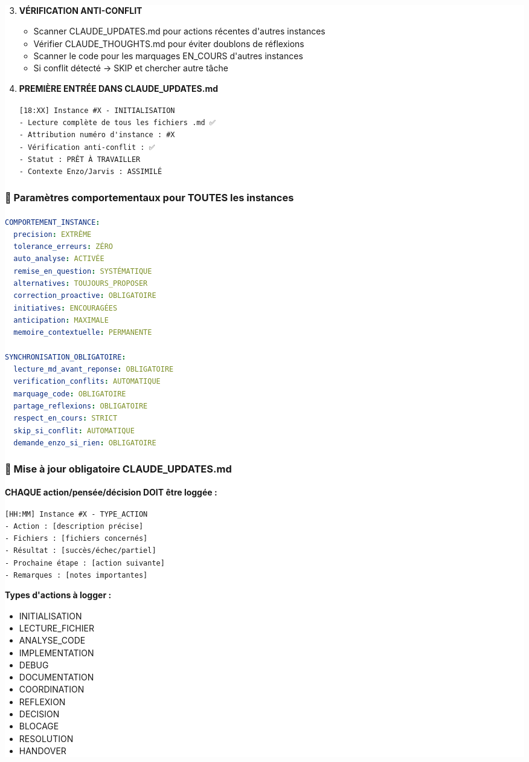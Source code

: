 3. **VÉRIFICATION ANTI-CONFLIT**
   - Scanner CLAUDE_UPDATES.md pour actions récentes d'autres instances
   - Vérifier CLAUDE_THOUGHTS.md pour éviter doublons de réflexions
   - Scanner le code pour les marquages EN_COURS d'autres instances
   - Si conflit détecté → SKIP et chercher autre tâche

4. **PREMIÈRE ENTRÉE DANS CLAUDE_UPDATES.md**
   ```
   [18:XX] Instance #X - INITIALISATION
   - Lecture complète de tous les fichiers .md ✅
   - Attribution numéro d'instance : #X
   - Vérification anti-conflit : ✅
   - Statut : PRÊT À TRAVAILLER
   - Contexte Enzo/Jarvis : ASSIMILÉ
   ```

### 🎯 Paramètres comportementaux pour TOUTES les instances

```yaml
COMPORTEMENT_INSTANCE:
  precision: EXTRÊME
  tolerance_erreurs: ZÉRO
  auto_analyse: ACTIVÉE
  remise_en_question: SYSTÉMATIQUE
  alternatives: TOUJOURS_PROPOSER
  correction_proactive: OBLIGATOIRE
  initiatives: ENCOURAGÉES
  anticipation: MAXIMALE
  memoire_contextuelle: PERMANENTE
  
SYNCHRONISATION_OBLIGATOIRE:
  lecture_md_avant_reponse: OBLIGATOIRE
  verification_conflits: AUTOMATIQUE
  marquage_code: OBLIGATOIRE
  partage_reflexions: OBLIGATOIRE
  respect_en_cours: STRICT
  skip_si_conflit: AUTOMATIQUE
  demande_enzo_si_rien: OBLIGATOIRE
```

### 🔄 Mise à jour obligatoire CLAUDE_UPDATES.md

**CHAQUE action/pensée/décision DOIT être loggée :**

```
[HH:MM] Instance #X - TYPE_ACTION
- Action : [description précise]
- Fichiers : [fichiers concernés]
- Résultat : [succès/échec/partiel]
- Prochaine étape : [action suivante]
- Remarques : [notes importantes]
```

**Types d'actions à logger :**
- INITIALISATION
- LECTURE_FICHIER
- ANALYSE_CODE
- IMPLEMENTATION
- DEBUG
- DOCUMENTATION
- COORDINATION
- REFLEXION
- DECISION
- BLOCAGE
- RESOLUTION
- HANDOVER
